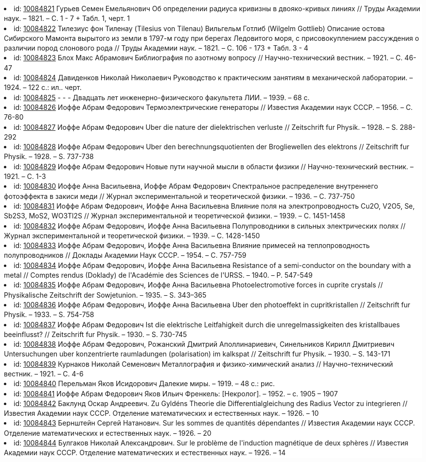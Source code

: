 <li>id: <a href="http://books.e-heritage.ru/book/10084821">10084821</a>	Гурьев Семен Емельянович Об определении радиуса кривизны в двояко-кривых линиях // Труды Академии наук. – 1821. – С. 1 - 7 + Табл. 1, черт. 1</li>
<li>id: <a href="http://books.e-heritage.ru/book/10084822">10084822</a>	Тилезиус фон Тиленау (Tilesius von Tilenau) Вильгельм Готлиб (Wilgelm Gottlieb) Описание остова Сибирского Мамонта вырытого из земли в 1797-м году при берегах Ледовитого моря, с присовокуплением рассуждения о различии пород слонового рода // Труды Академии наук. – 1821. – С. 106 - 173 + Табл. 3 - 4</li>
<li>id: <a href="http://books.e-heritage.ru/book/10084823">10084823</a>	Блох Макс Абрамович Библиография по азотному вопросу // Научно-технический вестник. – 1921. – С. 46-47</li>
<li>id: <a href="http://books.e-heritage.ru/book/10084824">10084824</a>	Давиденков Николай Николаевич Руководство к практическим занятиям в механической лаборатории. – 1924. – 122 с.: ил.. черт.</li>
<li>id: <a href="http://books.e-heritage.ru/book/10084825">10084825</a>	- - - Двадцать лет инженерно-физического факультета ЛИИ. – 1939. – 68 с.</li>
<li>id: <a href="http://books.e-heritage.ru/book/10084826">10084826</a>	Иоффе Абрам Федорович Термоэлектрические генераторы // Известия Академии наук СССР. – 1956. – С. 76-80</li>
<li>id: <a href="http://books.e-heritage.ru/book/10084827">10084827</a>	Иоффе Абрам Федорович Uber die nature der dielektrischen verluste // Zeitschrift fur Physik. – 1928. – S. 288-292</li>
<li>id: <a href="http://books.e-heritage.ru/book/10084828">10084828</a>	Иоффе Абрам Федорович Uber den berechnungsquotienten der Brogliewellen des elektrons // Zeitschrift fur Physik. – 1928. – S. 737-738</li>
<li>id: <a href="http://books.e-heritage.ru/book/10084829">10084829</a>	Иоффе Абрам Федорович Новые пути научной мысли в области физики // Научно-технический вестник. – 1921. – С. 1-3</li>
<li>id: <a href="http://books.e-heritage.ru/book/10084830">10084830</a>	Иоффе Анна Васильевна, Иоффе Абрам Федорович Спектральное распределение внутреннего фотоэффекта в закиси меди // Журнал экспериментальной и теоретической физики. – 1936. – С. 737-750</li>
<li>id: <a href="http://books.e-heritage.ru/book/10084831">10084831</a>	Иоффе Абрам Федорович, Иоффе Анна Васильевна Влияние поля на электропроводность Cu2O, V2O5, Se, Sb2S3, MoS2, WO3Tl2S // Журнал экспериментальной и теоретической физики. – 1939. – С. 1451-1458</li>
<li>id: <a href="http://books.e-heritage.ru/book/10084832">10084832</a>	Иоффе Абрам Федорович, Иоффе Анна Васильевна Полупроводники в сильных электрических полях // Журнал экспериментальной и теоретической физики. – 1939. – С. 1428-1450</li>
<li>id: <a href="http://books.e-heritage.ru/book/10084833">10084833</a>	Иоффе Абрам Федорович, Иоффе Анна Васильевна Влияние примесей на теплопроводность полупроводников // Доклады Академии Наук СССР. – 1954. – С. 757-759</li>
<li>id: <a href="http://books.e-heritage.ru/book/10084834">10084834</a>	Иоффе Абрам Федорович, Иоффе Анна Васильевна Resistance of a semi-conductor on the boundary with a metal // Comptes rendus (Doklady) de l'Académie des Sciences de l'URSS. – 1940. – P. 547-549</li>
<li>id: <a href="http://books.e-heritage.ru/book/10084835">10084835</a>	Иоффе Абрам Федорович, Иоффе Анна Васильевна Photoelectromotive forces in cuprite crystals // Physikalische Zeitschrift der Sowjetunion. – 1935. – S. 343–365</li>
<li>id: <a href="http://books.e-heritage.ru/book/10084836">10084836</a>	Иоффе Абрам Федорович, Иоффе Анна Васильевна Uber den photoeffekt in cupritkristallen // Zeitschrift fur Physik. – 1933. – S. 754-758</li>
<li>id: <a href="http://books.e-heritage.ru/book/10084837">10084837</a>	Иоффе Абрам Федорович Ist die elektrische Leitfahigkeit durch die unregelmassigkeiten des kristallbaues beeinflusst? // Zeitschrift fur Physik. – 1930. – S. 730-745</li>
<li>id: <a href="http://books.e-heritage.ru/book/10084838">10084838</a>	Иоффе Абрам Федорович, Рожанский Дмитрий Аполлинариевич, Синельников Кирилл Дмитриевич Untersuchungen uber konzentrierte raumladungen (polarisation) im kalkspat // Zeitschrift fur Physik. – 1930. – S. 143-171</li>
<li>id: <a href="http://books.e-heritage.ru/book/10084839">10084839</a>	Курнаков Николай Семенович Металлография и физико-химический анализ // Научно-технический вестник. – 1921. – С. 4-6</li>
<li>id: <a href="http://books.e-heritage.ru/book/10084840">10084840</a>	Перельман Яков Исидорович Далекие миры. – 1919. – 48 с.: рис.</li>
<li>id: <a href="http://books.e-heritage.ru/book/10084841">10084841</a>	Иоффе Абрам Федорович Яков Ильич Френкель: [Некролог]. – 1952. – с. 1905 – 1907</li>
<li>id: <a href="http://books.e-heritage.ru/book/10084842">10084842</a>	Баклунд Оскар Андреевич. Zu Gyldéns Theorie die Differentialgleichung des Radius Vector zu integrieren // Известия Академии наук СССР. Отделение математических и естественных наук. – 1926. – 10</li>
<li>id: <a href="http://books.e-heritage.ru/book/10084843">10084843</a>	Бернштейн Сергей Натанович. Sur les sommes de quantités dépendantes // Известия Академии наук СССР. Отделение математических и естественных наук. – 1926. – 20</li>
<li>id: <a href="http://books.e-heritage.ru/book/10084844">10084844</a>	Булгаков Николай Александрович. Sur le problème de l'induction magnétique de deux sphères // Известия Академии наук СССР. Отделение математических и естественных наук. – 1926. – 14</li>